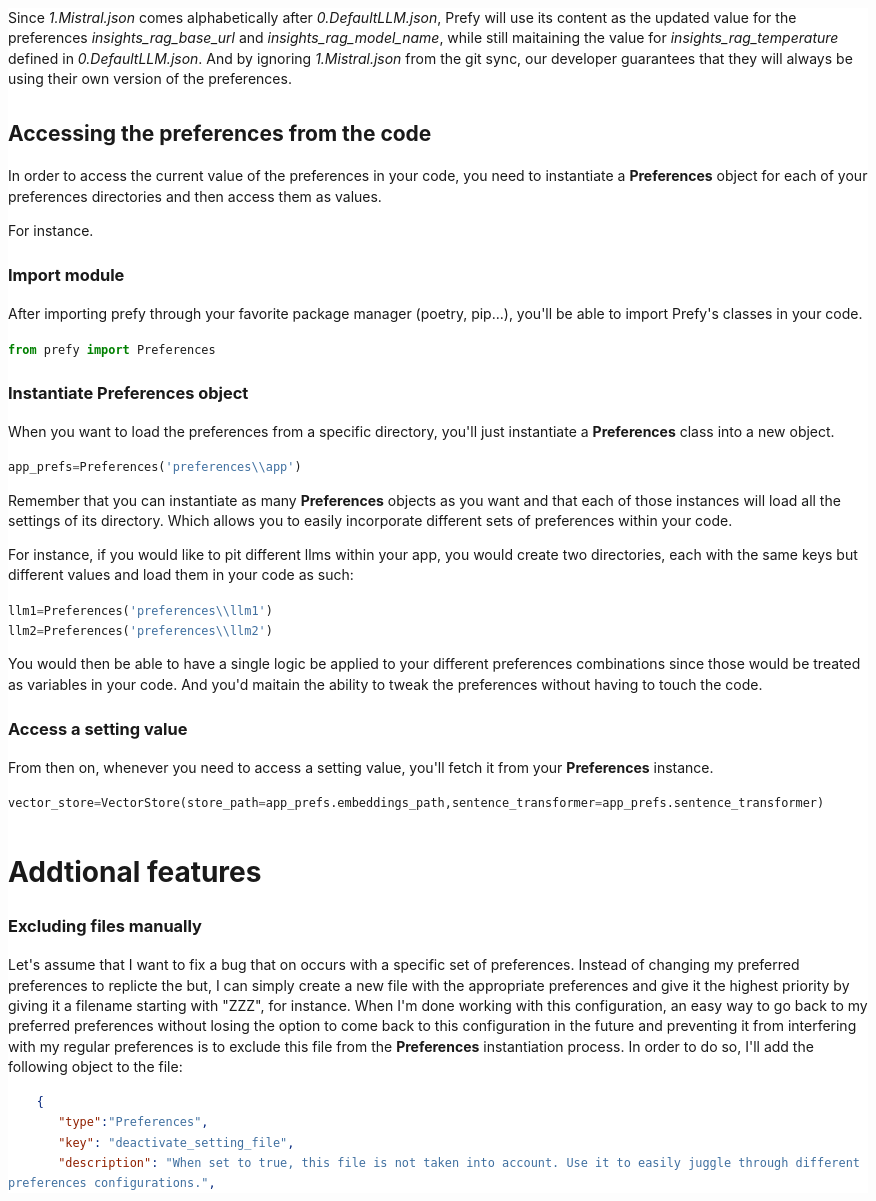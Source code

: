 Since *1.Mistral.json* comes alphabetically after *0.DefaultLLM.json*, Prefy will use its content as the updated value for the preferences *insights_rag_base_url* and *insights_rag_model_name*, while still maitaining the value for *insights_rag_temperature* defined in *0.DefaultLLM.json*. And by ignoring *1.Mistral.json* from the git sync, our developer guarantees that they will always be using their own version of the preferences.

## Accessing the preferences from the code
In order to access the current value of the preferences in your code, you need to instantiate a **Preferences** object for each of your preferences directories and then access them as values. 

For instance. 
### Import module
After importing prefy through your favorite package manager (poetry, pip...), you'll be able to import Prefy's classes in your code. 
```python
from prefy import Preferences
```

### Instantiate Preferences object
When you want to load the preferences from a specific directory, you'll just instantiate a **Preferences** class into a new object. 
```python
app_prefs=Preferences('preferences\\app')
```

Remember that you can instantiate as many **Preferences** objects as you want and that each of those instances will load all the settings of its directory. 
Which allows you to easily incorporate different sets of preferences within your code.

For instance, if you would like to pit different llms within your app, you would create two directories, each with the same keys but different values and load them in your code as such:
```python
llm1=Preferences('preferences\\llm1')
llm2=Preferences('preferences\\llm2')
```
You would then be able to have a single logic be applied to your different preferences combinations since those would be treated as variables in your code. And you'd maitain the ability to tweak the preferences without having to touch the code.  

### Access a setting value
From then on, whenever you need to access a setting value, you'll fetch it from your **Preferences** instance. 
```python
vector_store=VectorStore(store_path=app_prefs.embeddings_path,sentence_transformer=app_prefs.sentence_transformer)
```

# Addtional features
### Excluding files manually
Let's assume that I want to fix a bug that on occurs with a specific set of preferences. Instead of changing my preferred preferences to replicte the but, I can simply create a new file with the appropriate preferences and give it the highest priority by giving it a filename starting with "ZZZ", for instance. When I'm done working with this configuration, an easy way to go back to my preferred preferences without losing the option to come back to this configuration in the future and preventing it from interfering with my regular preferences is to exclude this file from the **Preferences** instantiation process. 
In order to do so, I'll add the following object to the file: 
 ```json
     {
        "type":"Preferences",
        "key": "deactivate_setting_file",
        "description": "When set to true, this file is not taken into account. Use it to easily juggle through different preferences configurations.",
 ```